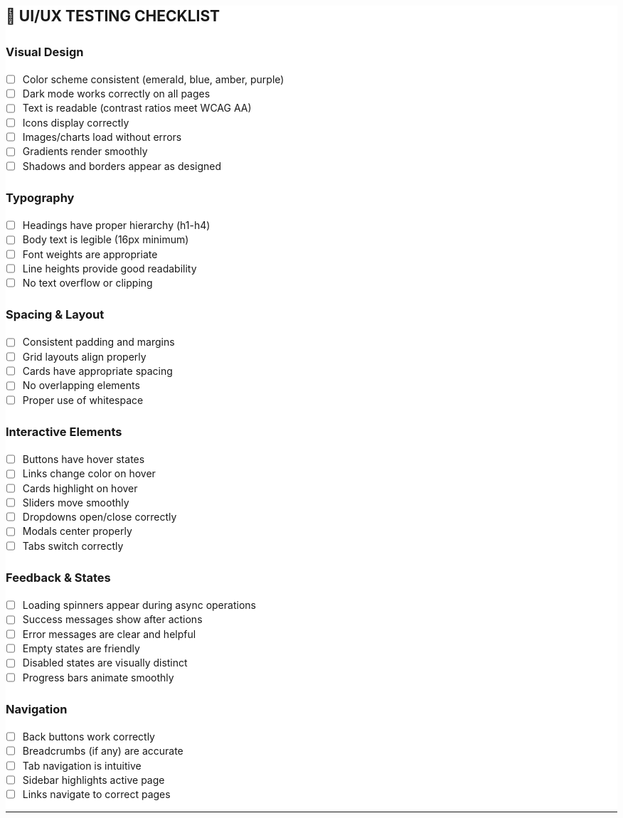 
## 🎨 **UI/UX TESTING CHECKLIST**

### **Visual Design**

- [ ] Color scheme consistent (emerald, blue, amber, purple)
- [ ] Dark mode works correctly on all pages
- [ ] Text is readable (contrast ratios meet WCAG AA)
- [ ] Icons display correctly
- [ ] Images/charts load without errors
- [ ] Gradients render smoothly
- [ ] Shadows and borders appear as designed

### **Typography**

- [ ] Headings have proper hierarchy (h1-h4)
- [ ] Body text is legible (16px minimum)
- [ ] Font weights are appropriate
- [ ] Line heights provide good readability
- [ ] No text overflow or clipping

### **Spacing & Layout**

- [ ] Consistent padding and margins
- [ ] Grid layouts align properly
- [ ] Cards have appropriate spacing
- [ ] No overlapping elements
- [ ] Proper use of whitespace

### **Interactive Elements**

- [ ] Buttons have hover states
- [ ] Links change color on hover
- [ ] Cards highlight on hover
- [ ] Sliders move smoothly
- [ ] Dropdowns open/close correctly
- [ ] Modals center properly
- [ ] Tabs switch correctly

### **Feedback & States**

- [ ] Loading spinners appear during async operations
- [ ] Success messages show after actions
- [ ] Error messages are clear and helpful
- [ ] Empty states are friendly
- [ ] Disabled states are visually distinct
- [ ] Progress bars animate smoothly

### **Navigation**

- [ ] Back buttons work correctly
- [ ] Breadcrumbs (if any) are accurate
- [ ] Tab navigation is intuitive
- [ ] Sidebar highlights active page
- [ ] Links navigate to correct pages

---